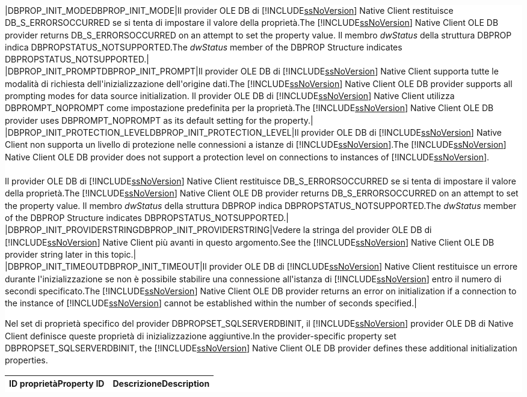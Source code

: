 |<span data-ttu-id="f72e7-161">DBPROP_INIT_MODE</span><span class="sxs-lookup"><span data-stu-id="f72e7-161">DBPROP_INIT_MODE</span></span>|<span data-ttu-id="f72e7-162">Il provider OLE DB di [!INCLUDE[ssNoVersion](../../includes/ssnoversion-md.md)] Native Client restituisce DB_S_ERRORSOCCURRED se si tenta di impostare il valore della proprietà.</span><span class="sxs-lookup"><span data-stu-id="f72e7-162">The [!INCLUDE[ssNoVersion](../../includes/ssnoversion-md.md)] Native Client OLE DB provider returns DB_S_ERRORSOCCURRED on an attempt to set the property value.</span></span> <span data-ttu-id="f72e7-163">Il membro *dwStatus* della struttura DBPROP indica DBPROPSTATUS_NOTSUPPORTED.</span><span class="sxs-lookup"><span data-stu-id="f72e7-163">The *dwStatus* member of the DBPROP Structure indicates DBPROPSTATUS_NOTSUPPORTED.</span></span>|  
|<span data-ttu-id="f72e7-164">DBPROP_INIT_PROMPT</span><span class="sxs-lookup"><span data-stu-id="f72e7-164">DBPROP_INIT_PROMPT</span></span>|<span data-ttu-id="f72e7-165">Il provider OLE DB di [!INCLUDE[ssNoVersion](../../includes/ssnoversion-md.md)] Native Client supporta tutte le modalità di richiesta dell'inizializzazione dell'origine dati.</span><span class="sxs-lookup"><span data-stu-id="f72e7-165">The [!INCLUDE[ssNoVersion](../../includes/ssnoversion-md.md)] Native Client OLE DB provider supports all prompting modes for data source initialization.</span></span> <span data-ttu-id="f72e7-166">Il provider OLE DB di [!INCLUDE[ssNoVersion](../../includes/ssnoversion-md.md)] Native Client utilizza DBPROMPT_NOPROMPT come impostazione predefinita per la proprietà.</span><span class="sxs-lookup"><span data-stu-id="f72e7-166">The [!INCLUDE[ssNoVersion](../../includes/ssnoversion-md.md)] Native Client OLE DB provider uses DBPROMPT_NOPROMPT as its default setting for the property.</span></span>|  
|<span data-ttu-id="f72e7-167">DBPROP_INIT_PROTECTION_LEVEL</span><span class="sxs-lookup"><span data-stu-id="f72e7-167">DBPROP_INIT_PROTECTION_LEVEL</span></span>|<span data-ttu-id="f72e7-168">Il provider OLE DB di [!INCLUDE[ssNoVersion](../../includes/ssnoversion-md.md)] Native Client non supporta un livello di protezione nelle connessioni a istanze di [!INCLUDE[ssNoVersion](../../includes/ssnoversion-md.md)].</span><span class="sxs-lookup"><span data-stu-id="f72e7-168">The [!INCLUDE[ssNoVersion](../../includes/ssnoversion-md.md)] Native Client OLE DB provider does not support a protection level on connections to instances of [!INCLUDE[ssNoVersion](../../includes/ssnoversion-md.md)].</span></span><br /><br /> <span data-ttu-id="f72e7-169">Il provider OLE DB di [!INCLUDE[ssNoVersion](../../includes/ssnoversion-md.md)] Native Client restituisce DB_S_ERRORSOCCURRED se si tenta di impostare il valore della proprietà.</span><span class="sxs-lookup"><span data-stu-id="f72e7-169">The [!INCLUDE[ssNoVersion](../../includes/ssnoversion-md.md)] Native Client OLE DB provider returns DB_S_ERRORSOCCURRED on an attempt to set the property value.</span></span> <span data-ttu-id="f72e7-170">Il membro *dwStatus* della struttura DBPROP indica DBPROPSTATUS_NOTSUPPORTED.</span><span class="sxs-lookup"><span data-stu-id="f72e7-170">The *dwStatus* member of the DBPROP Structure indicates DBPROPSTATUS_NOTSUPPORTED.</span></span>|  
|<span data-ttu-id="f72e7-171">DBPROP_INIT_PROVIDERSTRING</span><span class="sxs-lookup"><span data-stu-id="f72e7-171">DBPROP_INIT_PROVIDERSTRING</span></span>|<span data-ttu-id="f72e7-172">Vedere la stringa del provider OLE DB di [!INCLUDE[ssNoVersion](../../includes/ssnoversion-md.md)] Native Client più avanti in questo argomento.</span><span class="sxs-lookup"><span data-stu-id="f72e7-172">See the [!INCLUDE[ssNoVersion](../../includes/ssnoversion-md.md)] Native Client OLE DB provider string later in this topic.</span></span>|  
|<span data-ttu-id="f72e7-173">DBPROP_INIT_TIMEOUT</span><span class="sxs-lookup"><span data-stu-id="f72e7-173">DBPROP_INIT_TIMEOUT</span></span>|<span data-ttu-id="f72e7-174">Il provider OLE DB di [!INCLUDE[ssNoVersion](../../includes/ssnoversion-md.md)] Native Client restituisce un errore durante l'inizializzazione se non è possibile stabilire una connessione all'istanza di [!INCLUDE[ssNoVersion](../../includes/ssnoversion-md.md)] entro il numero di secondi specificato.</span><span class="sxs-lookup"><span data-stu-id="f72e7-174">The [!INCLUDE[ssNoVersion](../../includes/ssnoversion-md.md)] Native Client OLE DB provider returns an error on initialization if a connection to the instance of [!INCLUDE[ssNoVersion](../../includes/ssnoversion-md.md)] cannot be established within the number of seconds specified.</span></span>|  
  
 <span data-ttu-id="f72e7-175">Nel set di proprietà specifico del provider DBPROPSET_SQLSERVERDBINIT, il [!INCLUDE[ssNoVersion](../../includes/ssnoversion-md.md)] provider OLE DB di Native Client definisce queste proprietà di inizializzazione aggiuntive.</span><span class="sxs-lookup"><span data-stu-id="f72e7-175">In the provider-specific property set DBPROPSET_SQLSERVERDBINIT, the [!INCLUDE[ssNoVersion](../../includes/ssnoversion-md.md)] Native Client OLE DB provider defines these additional initialization properties.</span></span>  
  
|<span data-ttu-id="f72e7-176">ID proprietà</span><span class="sxs-lookup"><span data-stu-id="f72e7-176">Property ID</span></span>|<span data-ttu-id="f72e7-177">Descrizione</span><span class="sxs-lookup"><span data-stu-id="f72e7-177">Description</span></span>|  
|-----------------|-----------------|  